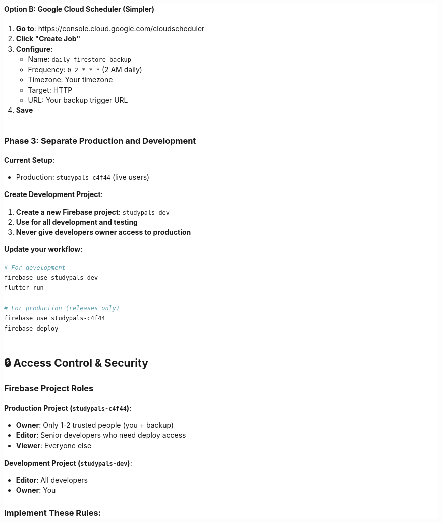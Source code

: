 #### Option B: Google Cloud Scheduler (Simpler)

1. **Go to**: https://console.cloud.google.com/cloudscheduler
2. **Click "Create Job"**
3. **Configure**:
   - Name: `daily-firestore-backup`
   - Frequency: `0 2 * * *` (2 AM daily)
   - Timezone: Your timezone
   - Target: HTTP
   - URL: Your backup trigger URL
4. **Save**

---

### Phase 3: Separate Production and Development

**Current Setup**: 
- Production: `studypals-c4f44` (live users)

**Create Development Project**:

1. **Create a new Firebase project**: `studypals-dev`
2. **Use for all development and testing**
3. **Never give developers owner access to production**

**Update your workflow**:

```powershell
# For development
firebase use studypals-dev
flutter run

# For production (releases only)
firebase use studypals-c4f44
firebase deploy
```

---

## 🔒 Access Control & Security

### Firebase Project Roles

**Production Project (`studypals-c4f44`)**:
- **Owner**: Only 1-2 trusted people (you + backup)
- **Editor**: Senior developers who need deploy access
- **Viewer**: Everyone else

**Development Project (`studypals-dev`)**:
- **Editor**: All developers
- **Owner**: You

### Implement These Rules:
